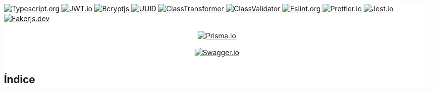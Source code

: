   </a>
  <a target="_blank" href="https://www.typescriptlang.org/">
    <img src="https://img.shields.io/static/v1?style=plastic&color=red&label=Typescript&message=TS&logo=typescript" alt="Typescript.org" />
  </a>
  <a target="_blank" href="https://jwt.io">
    <img src="https://img.shields.io/static/v1?style=plastic&color=red&label=JWT&message=TS&" alt="JWT.io" />
  </a>
  <a target="_blank" href="https://www.npmjs.com/package/bcryptjs">
    <img src="https://img.shields.io/static/v1?style=plastic&color=red&label=Bcryptjs&message=TS&" alt="Bcryptjs" />
  </a>
  <a target="_blank" href="https://www.npmjs.com/package/uuid">
    <img src="https://img.shields.io/static/v1?style=plastic&color=red&label=UUID&message= &" alt="UUID" />
  </a>
  <a target="_blank" href="https://www.npmjs.com/package/class-transformer/v/0.1.0-beta.10">
    <img src="https://img.shields.io/static/v1?style=plastic&color=red&label=ClassTransformer&message=TS" alt="ClassTransformer" />
  </a>
  <a target="_blank" href="https://github.com/typestack/class-validator">
    <img src="https://img.shields.io/static/v1?style=plastic&color=red&label=ClassValidator&message=TS" alt="ClassValidator" />
  </a>
  <a target="_blank" href="https://eslint.org/">
    <img src="https://img.shields.io/static/v1?style=plastic&color=red&logoColor=red&label=ESLint&message=JS&logo=eslint" alt="Eslint.org" />
  </a>
  <a target="_blank" href="https://prettier.io/">
    <img src="https://img.shields.io/static/v1?style=plastic&color=red&l&label=Prettier&message=TS&logo=prettier" alt="Prettier.io" />
  </a>
  <a target="_blank" href="https://jestjs.io/pt-BR/">
    <img src="https://img.shields.io/static/v1?style=plastic&color=red&logoColor=red&label=Jest&message=TS&logo=jest" alt="Jest.io" />
  </a>
  <a target="_blank" href="https://fakerjs.dev/">
    <img src="https://img.shields.io/static/v1?style=plastic&color=red&l&label=Fakerjs&message=TS" alt="Fakerjs.dev" />
  </a>
</p>
<p align="center">
  <a target="_blank" href="https://www.prisma.io/">
    <img src="https://img.shields.io/static/v1?style=plastic&color=yellow&label=Prisma&message=ORM&logo=prisma" alt="Prisma.io" />
  </a>
</p>
<p align="center">
  <a target="_blank" href="https://swagger.io/">
    <img src="https://img.shields.io/static/v1?style=plastic&color=blue&label=Swagger&message=DOC&logo=swagger" alt="Swagger.io" />
  </a>
</p>

## Índice
